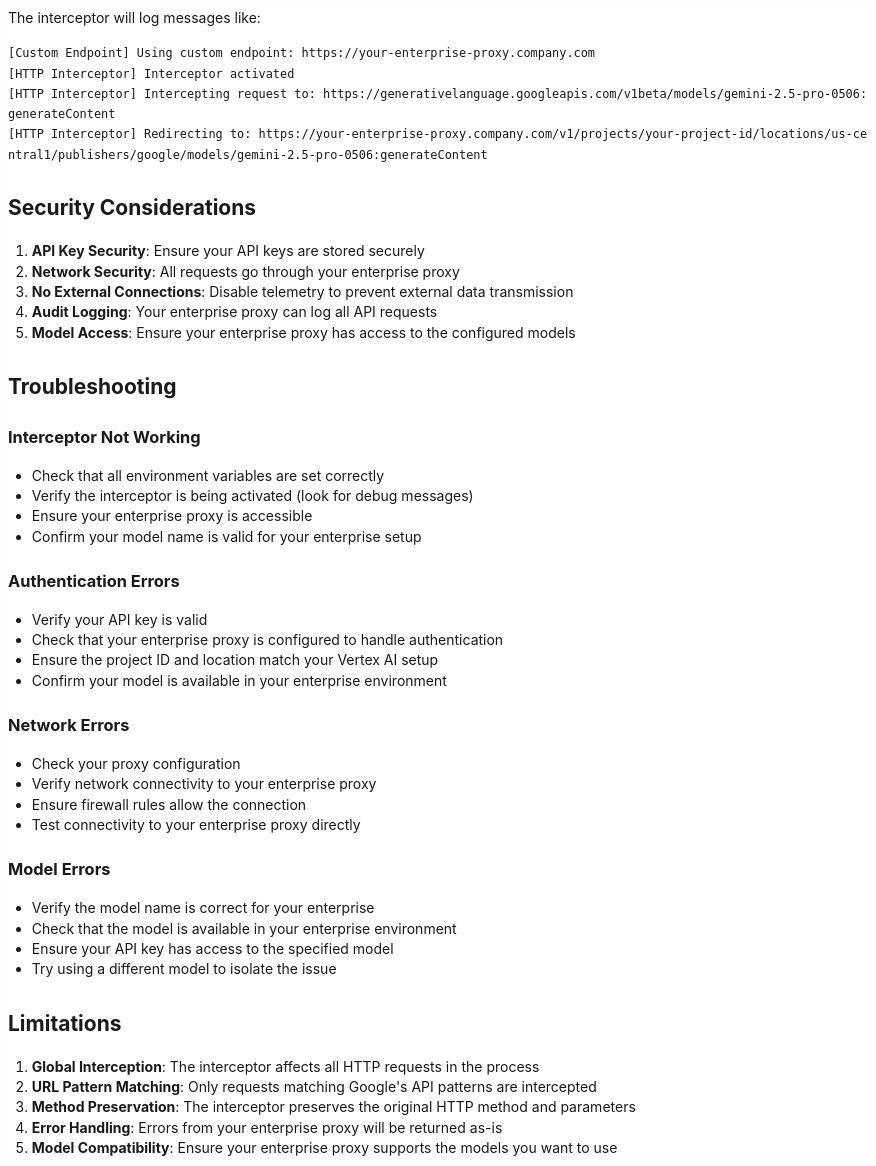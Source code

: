 The interceptor will log messages like:
```
[Custom Endpoint] Using custom endpoint: https://your-enterprise-proxy.company.com
[HTTP Interceptor] Interceptor activated
[HTTP Interceptor] Intercepting request to: https://generativelanguage.googleapis.com/v1beta/models/gemini-2.5-pro-0506:generateContent
[HTTP Interceptor] Redirecting to: https://your-enterprise-proxy.company.com/v1/projects/your-project-id/locations/us-central1/publishers/google/models/gemini-2.5-pro-0506:generateContent
```

## Security Considerations

1. **API Key Security**: Ensure your API keys are stored securely
2. **Network Security**: All requests go through your enterprise proxy
3. **No External Connections**: Disable telemetry to prevent external data transmission
4. **Audit Logging**: Your enterprise proxy can log all API requests
5. **Model Access**: Ensure your enterprise proxy has access to the configured models

## Troubleshooting

### Interceptor Not Working
- Check that all environment variables are set correctly
- Verify the interceptor is being activated (look for debug messages)
- Ensure your enterprise proxy is accessible
- Confirm your model name is valid for your enterprise setup

### Authentication Errors
- Verify your API key is valid
- Check that your enterprise proxy is configured to handle authentication
- Ensure the project ID and location match your Vertex AI setup
- Confirm your model is available in your enterprise environment

### Network Errors
- Check your proxy configuration
- Verify network connectivity to your enterprise proxy
- Ensure firewall rules allow the connection
- Test connectivity to your enterprise proxy directly

### Model Errors
- Verify the model name is correct for your enterprise
- Check that the model is available in your enterprise environment
- Ensure your API key has access to the specified model
- Try using a different model to isolate the issue

## Limitations

1. **Global Interception**: The interceptor affects all HTTP requests in the process
2. **URL Pattern Matching**: Only requests matching Google's API patterns are intercepted
3. **Method Preservation**: The interceptor preserves the original HTTP method and parameters
4. **Error Handling**: Errors from your enterprise proxy will be returned as-is
5. **Model Compatibility**: Ensure your enterprise proxy supports the models you want to use
